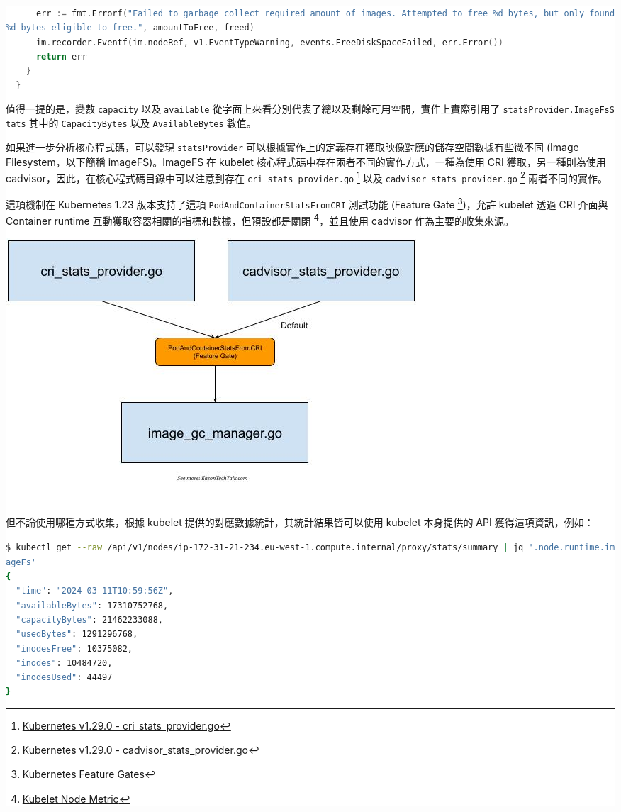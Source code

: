 ```go
      err := fmt.Errorf("Failed to garbage collect required amount of images. Attempted to free %d bytes, but only found %d bytes eligible to free.", amountToFree, freed)
      im.recorder.Eventf(im.nodeRef, v1.EventTypeWarning, events.FreeDiskSpaceFailed, err.Error())
      return err
    }
  }
```

值得一提的是，變數 `capacity` 以及 `available` 從字面上來看分別代表了總以及剩餘可用空間，實作上實際引用了 `statsProvider.ImageFsStats` 其中的 `CapacityBytes` 以及 `AvailableBytes` 數值。

如果進一步分析核心程式碼，可以發現 `statsProvider` 可以根據實作上的定義存在獲取映像對應的儲存空間數據有些微不同 (Image Filesystem，以下簡稱 imageFS)。ImageFS 在 kubelet 核心程式碼中存在兩者不同的實作方式，一種為使用 CRI 獲取，另一種則為使用 cadvisor，因此，在核心程式碼目錄中可以注意到存在 `cri_stats_provider.go` [^k8s-1-29-cri-stats-provider] 以及 `cadvisor_stats_provider.go` [^k8s-1-29-cadvisor-stats-provider] 兩者不同的實作。

這項機制在 Kubernetes 1.23 版本支持了這項 `PodAndContainerStatsFromCRI` 測試功能 (Feature Gate [^feature-gate])，允許 kubelet 透過 CRI 介面與 Container runtime 互動獲取容器相關的指標和數據，但預設都是關閉 [^kubelet-metric-data]，並且使用 cadvisor 作為主要的收集來源。

![](/assets/images/2024/deep-dive-into-kubernetes-garbage-collector-imagefs/cover.jpg)

但不論使用哪種方式收集，根據 kubelet 提供的對應數據統計，其統計結果皆可以使用 kubelet 本身提供的 API 獲得這項資訊，例如：

```bash
$ kubectl get --raw /api/v1/nodes/ip-172-31-21-234.eu-west-1.compute.internal/proxy/stats/summary | jq '.node.runtime.imageFs'
{
  "time": "2024-03-11T10:59:56Z",
  "availableBytes": 17310752768,
  "capacityBytes": 21462233088,
  "usedBytes": 1291296768,
  "inodesFree": 10375082,
  "inodes": 10484720,
  "inodesUsed": 44497
}
```


[^k8s-1-29-image-gc-manager]: [Kubernetes v1.29.0 - image_gc_manager.go](https://github.com/kubernetes/kubernetes/blob/v1.29.0/pkg/kubelet/images/image_gc_manager.go#L319-L360)
[^k8s-1-29-cri-stats-provider]: [Kubernetes v1.29.0 - cri_stats_provider.go](https://github.com/kubernetes/kubernetes/blob/v1.29.0/pkg/kubelet/stats/cri_stats_provider.go#L387-L425)
[^k8s-1-29-cadvisor-stats-provider]: [Kubernetes v1.29.0 - cadvisor_stats_provider.go](https://github.com/kubernetes/kubernetes/blob/3f7a50f38688eb332e2a1b013678c6435d539ae6/pkg/kubelet/stats/cadvisor_stats_provider.go#L241-L322)
[^feature-gate]: [Kubernetes Feature Gates](https://kubernetes.io/docs/reference/command-line-tools-reference/feature-gates/#feature-gates-for-alpha-or-beta-features)
[^kubelet-metric-data]: [Kubelet Node Metric](https://kubernetes.io/docs/reference/instrumentation/node-metrics/#:~:text=The%20kubelet%20gathers%20metric%20statistics,via%20the%20Kubernetes%20API%20server)
[^k8s-blog-separate-imagefs]: [Image Filesystem: Configuring Kubernetes to store containers on a separate filesystem](https://kubernetes.io/blog/2024/01/23/kubernetes-separate-image-filesystem/)
[^node-pressure-eviction]: [Node-pressure Eviction Hard eviction thresholds](https://kubernetes.io/docs/concepts/scheduling-eviction/node-pressure-eviction/#hard-eviction-thresholds)